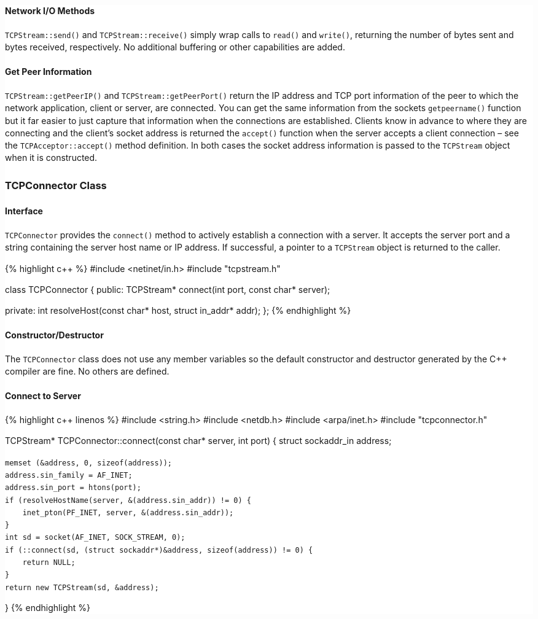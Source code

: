 #### Network I/O Methods

`TCPStream::send()` and `TCPStream::receive()` simply wrap calls to `read()` and `write()`, returning the number of bytes sent and bytes received, respectively. No additional buffering or other capabilities are added.

#### Get Peer Information

`TCPStream::getPeerIP()` and `TCPStream::getPeerPort()` return the IP address and TCP port information of the peer to which the network application, client or server, are connected. You can get the same information from the sockets `getpeername()` function but it far easier to just capture that information when the connections are established. Clients know in advance to where they are connecting and the client’s socket address is returned the `accept()` function when the server accepts a client connection – see the `TCPAcceptor::accept()` method definition. In both cases the socket address information is passed to the `TCPStream` object when it is constructed.

### TCPConnector Class

#### Interface

`TCPConnector` provides the `connect()` method to actively establish a connection with a server. It accepts the server port and a string containing the server host name or IP address. If successful, a pointer to a `TCPStream` object is returned to the caller.

{% highlight c++ %}
#include <netinet/in.h>
#include "tcpstream.h"

class TCPConnector
{
  public:
    TCPStream* connect(int port, const char* server);

  private:
    int resolveHost(const char* host, struct in_addr* addr);
};
{% endhighlight %}

#### Constructor/Destructor

The `TCPConnector` class does not use any member variables so the default constructor and destructor generated by the C++ compiler are fine. No others are defined.

#### Connect to Server

{% highlight c++ linenos %}
#include <string.h>
#include <netdb.h>
#include <arpa/inet.h>
#include "tcpconnector.h"

TCPStream* TCPConnector::connect(const char* server, int port)
{
    struct sockaddr_in address;

    memset (&address, 0, sizeof(address));
    address.sin_family = AF_INET;
    address.sin_port = htons(port);
    if (resolveHostName(server, &(address.sin_addr)) != 0) {
        inet_pton(PF_INET, server, &(address.sin_addr));
    }
    int sd = socket(AF_INET, SOCK_STREAM, 0);
    if (::connect(sd, (struct sockaddr*)&address, sizeof(address)) != 0) {
        return NULL;
    }
    return new TCPStream(sd, &address);
}
{% endhighlight %}
